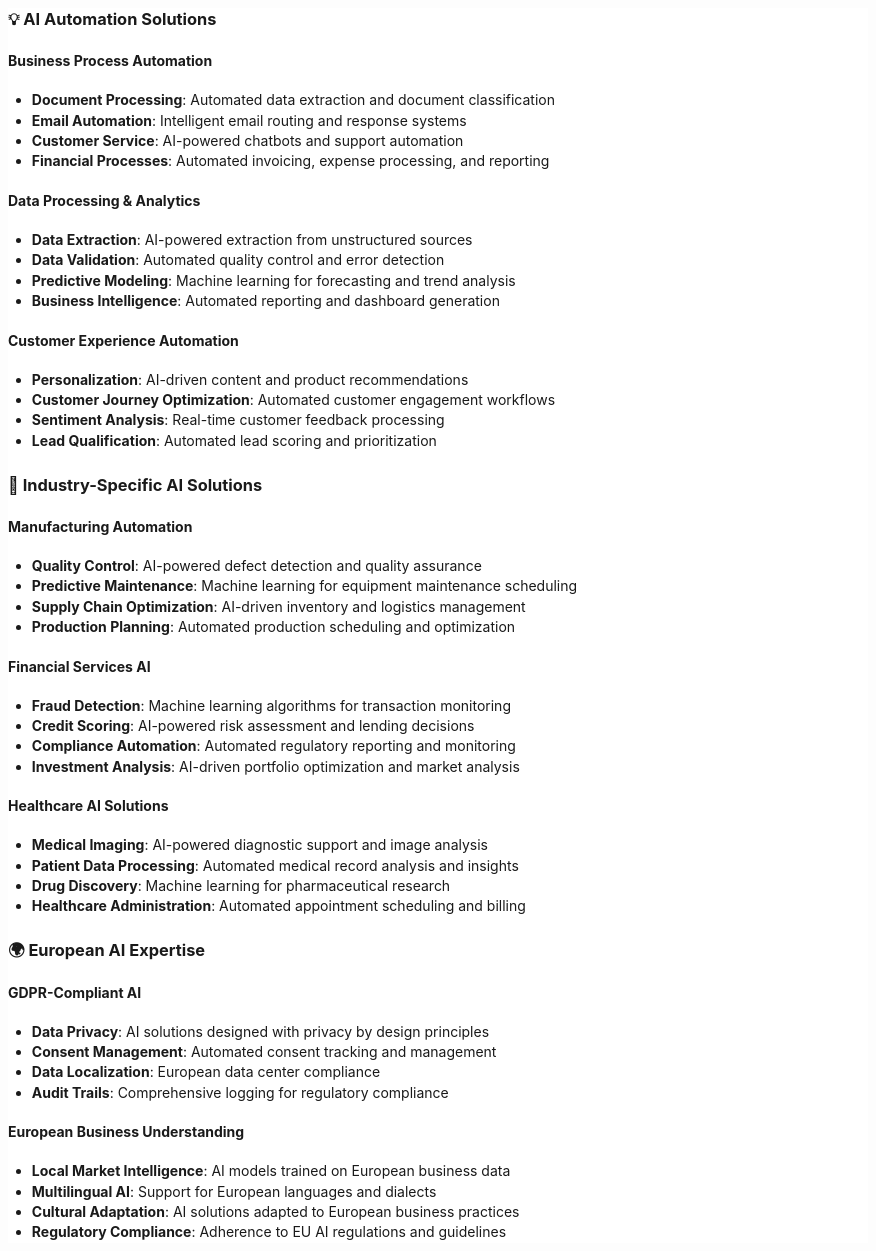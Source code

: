 ### 💡 **AI Automation Solutions**

#### **Business Process Automation**
- **Document Processing**: Automated data extraction and document classification
- **Email Automation**: Intelligent email routing and response systems
- **Customer Service**: AI-powered chatbots and support automation
- **Financial Processes**: Automated invoicing, expense processing, and reporting

#### **Data Processing & Analytics**
- **Data Extraction**: AI-powered extraction from unstructured sources
- **Data Validation**: Automated quality control and error detection
- **Predictive Modeling**: Machine learning for forecasting and trend analysis
- **Business Intelligence**: Automated reporting and dashboard generation

#### **Customer Experience Automation**
- **Personalization**: AI-driven content and product recommendations
- **Customer Journey Optimization**: Automated customer engagement workflows
- **Sentiment Analysis**: Real-time customer feedback processing
- **Lead Qualification**: Automated lead scoring and prioritization

### 🎯 **Industry-Specific AI Solutions**

#### **Manufacturing Automation**
- **Quality Control**: AI-powered defect detection and quality assurance
- **Predictive Maintenance**: Machine learning for equipment maintenance scheduling
- **Supply Chain Optimization**: AI-driven inventory and logistics management
- **Production Planning**: Automated production scheduling and optimization

#### **Financial Services AI**
- **Fraud Detection**: Machine learning algorithms for transaction monitoring
- **Credit Scoring**: AI-powered risk assessment and lending decisions
- **Compliance Automation**: Automated regulatory reporting and monitoring
- **Investment Analysis**: AI-driven portfolio optimization and market analysis

#### **Healthcare AI Solutions**
- **Medical Imaging**: AI-powered diagnostic support and image analysis
- **Patient Data Processing**: Automated medical record analysis and insights
- **Drug Discovery**: Machine learning for pharmaceutical research
- **Healthcare Administration**: Automated appointment scheduling and billing

### 🌍 **European AI Expertise**

#### **GDPR-Compliant AI**
- **Data Privacy**: AI solutions designed with privacy by design principles
- **Consent Management**: Automated consent tracking and management
- **Data Localization**: European data center compliance
- **Audit Trails**: Comprehensive logging for regulatory compliance

#### **European Business Understanding**
- **Local Market Intelligence**: AI models trained on European business data
- **Multilingual AI**: Support for European languages and dialects
- **Cultural Adaptation**: AI solutions adapted to European business practices
- **Regulatory Compliance**: Adherence to EU AI regulations and guidelines
